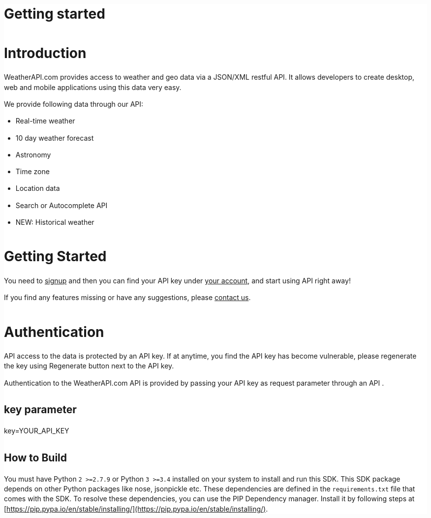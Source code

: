 # Getting started


# Introduction

WeatherAPI.com provides access to weather and geo data via a JSON/XML restful API. It allows developers to create desktop, web and mobile applications using this data very easy.

We provide following data through our API:

  * Real-time weather

  * 10 day weather forecast

  * Astronomy

  * Time zone

  * Location data

  * Search or Autocomplete API

  * NEW: Historical weather

# Getting Started

You need to [signup](https://www.weatherapi.com/signup.aspx) and then you can find your API key under [your account](https://www.weatherapi.com/login.aspx), and start using API right away!

If you find any features missing or have any suggestions, please [contact us](https://www.weatherapi.com/contact.aspx).

# Authentication

API access to the data is protected by an API key. If at anytime, you find the API key has become vulnerable, please regenerate the key using Regenerate button next to the API key.

Authentication to the WeatherAPI.com API is provided by passing your API key as request parameter through an API .

  ##  key parameter
  key=YOUR_API_KEY


## How to Build


You must have Python ```2 >=2.7.9``` or Python ```3 >=3.4``` installed on your system to install and run this SDK. This SDK package depends on other Python packages like nose, jsonpickle etc. 
These dependencies are defined in the ```requirements.txt``` file that comes with the SDK.
To resolve these dependencies, you can use the PIP Dependency manager. Install it by following steps at [https://pip.pypa.io/en/stable/installing/](https://pip.pypa.io/en/stable/installing/).
